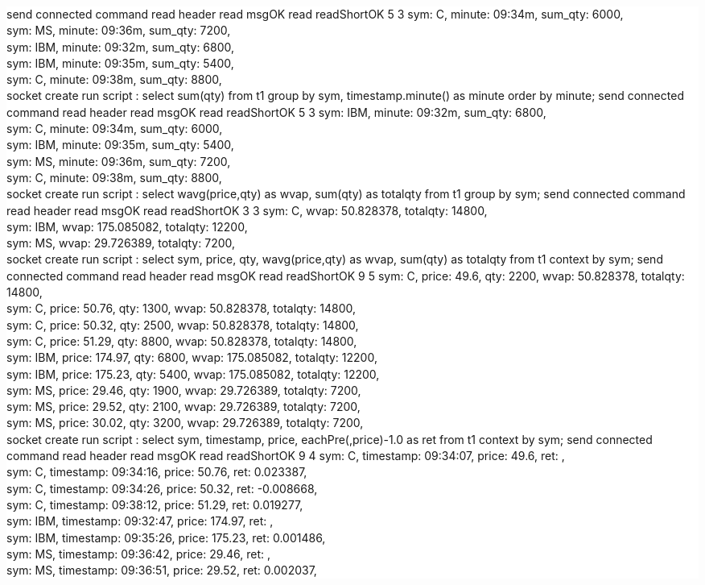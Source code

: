 send connected command
read header
read msgOK
read readShortOK
5  3
sym: C,    minute: 09:34m,    sum_qty: 6000,    
sym: MS,    minute: 09:36m,    sum_qty: 7200,    
sym: IBM,    minute: 09:32m,    sum_qty: 6800,    
sym: IBM,    minute: 09:35m,    sum_qty: 5400,    
sym: C,    minute: 09:38m,    sum_qty: 8800,    
socket create
run script : select sum(qty) from t1 group by sym, timestamp.minute() as minute order by minute;
send connected command
read header
read msgOK
read readShortOK
5  3
sym: IBM,    minute: 09:32m,    sum_qty: 6800,    
sym: C,    minute: 09:34m,    sum_qty: 6000,    
sym: IBM,    minute: 09:35m,    sum_qty: 5400,    
sym: MS,    minute: 09:36m,    sum_qty: 7200,    
sym: C,    minute: 09:38m,    sum_qty: 8800,    
socket create
run script : select wavg(price,qty) as wvap, sum(qty) as totalqty from t1 group by sym;
send connected command
read header
read msgOK
read readShortOK
3  3
sym: C,    wvap: 50.828378,    totalqty: 14800,    
sym: IBM,    wvap: 175.085082,    totalqty: 12200,    
sym: MS,    wvap: 29.726389,    totalqty: 7200,    
socket create
run script : select sym, price, qty, wavg(price,qty) as wvap, sum(qty) as totalqty from t1 context by sym;
send connected command
read header
read msgOK
read readShortOK
9  5
sym: C,    price: 49.6,    qty: 2200,    wvap: 50.828378,    totalqty: 14800,    
sym: C,    price: 50.76,    qty: 1300,    wvap: 50.828378,    totalqty: 14800,    
sym: C,    price: 50.32,    qty: 2500,    wvap: 50.828378,    totalqty: 14800,    
sym: C,    price: 51.29,    qty: 8800,    wvap: 50.828378,    totalqty: 14800,    
sym: IBM,    price: 174.97,    qty: 6800,    wvap: 175.085082,    totalqty: 12200,    
sym: IBM,    price: 175.23,    qty: 5400,    wvap: 175.085082,    totalqty: 12200,    
sym: MS,    price: 29.46,    qty: 1900,    wvap: 29.726389,    totalqty: 7200,    
sym: MS,    price: 29.52,    qty: 2100,    wvap: 29.726389,    totalqty: 7200,    
sym: MS,    price: 30.02,    qty: 3200,    wvap: 29.726389,    totalqty: 7200,    
socket create
run script : select sym, timestamp, price, eachPre(\,price)-1.0 as ret from t1 context by sym;
send connected command
read header
read msgOK
read readShortOK
9  4
sym: C,    timestamp: 09:34:07,    price: 49.6,    ret: ,    
sym: C,    timestamp: 09:34:16,    price: 50.76,    ret: 0.023387,    
sym: C,    timestamp: 09:34:26,    price: 50.32,    ret: -0.008668,    
sym: C,    timestamp: 09:38:12,    price: 51.29,    ret: 0.019277,    
sym: IBM,    timestamp: 09:32:47,    price: 174.97,    ret: ,    
sym: IBM,    timestamp: 09:35:26,    price: 175.23,    ret: 0.001486,    
sym: MS,    timestamp: 09:36:42,    price: 29.46,    ret: ,    
sym: MS,    timestamp: 09:36:51,    price: 29.52,    ret: 0.002037,    